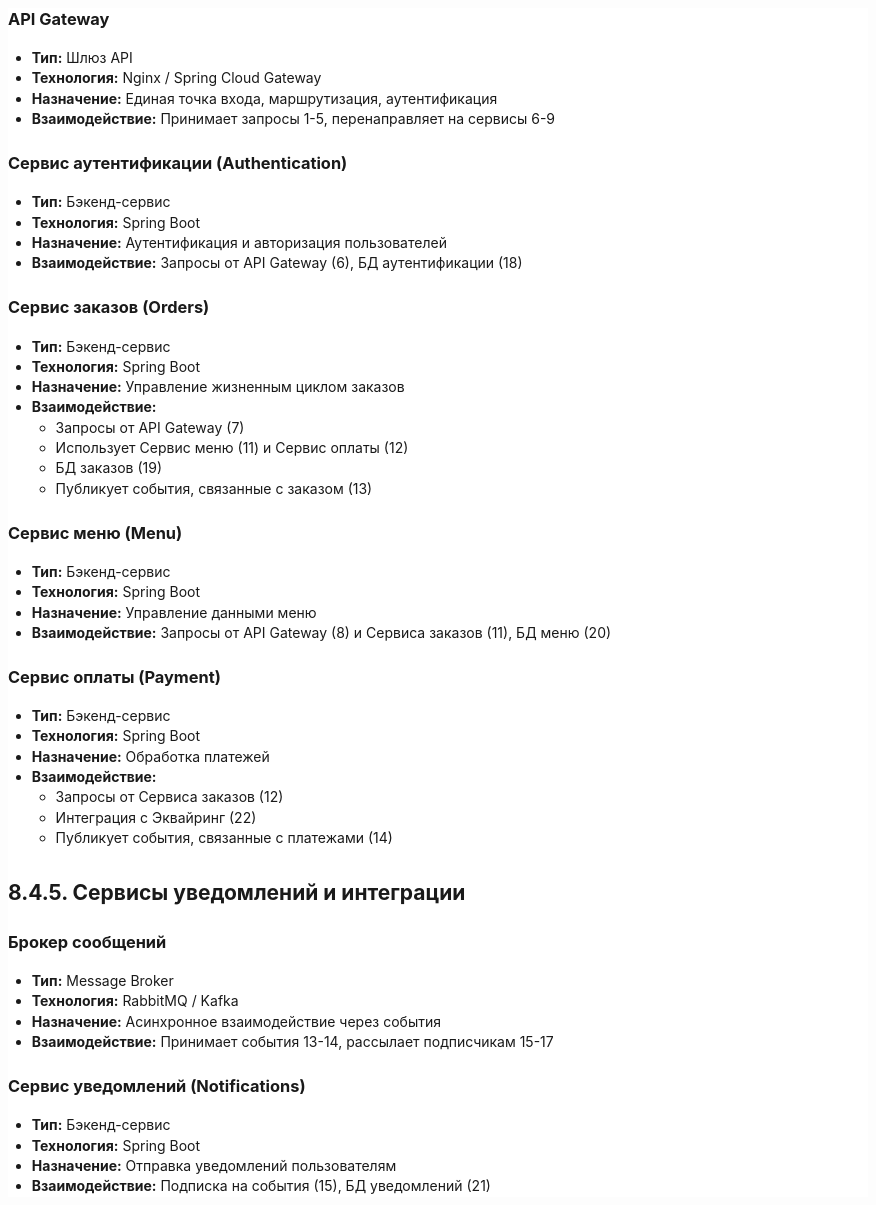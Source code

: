 ### API Gateway
- **Тип:** Шлюз API
- **Технология:** Nginx / Spring Cloud Gateway
- **Назначение:** Единая точка входа, маршрутизация, аутентификация
- **Взаимодействие:** Принимает запросы 1-5, перенаправляет на сервисы 6-9

### Сервис аутентификации (Authentication)
- **Тип:** Бэкенд-сервис
- **Технология:** Spring Boot
- **Назначение:** Аутентификация и авторизация пользователей
- **Взаимодействие:** Запросы от API Gateway (6), БД аутентификации (18)

### Сервис заказов (Orders)
- **Тип:** Бэкенд-сервис
- **Технология:** Spring Boot
- **Назначение:** Управление жизненным циклом заказов
- **Взаимодействие:** 
  - Запросы от API Gateway (7)
  - Использует Сервис меню (11) и Сервис оплаты (12)
  - БД заказов (19)
  - Публикует события, связанные с заказом (13)

### Сервис меню (Menu)
- **Тип:** Бэкенд-сервис
- **Технология:** Spring Boot
- **Назначение:** Управление данными меню
- **Взаимодействие:** Запросы от API Gateway (8) и Сервиса заказов (11), БД меню (20)

### Сервис оплаты (Payment)
- **Тип:** Бэкенд-сервис
- **Технология:** Spring Boot
- **Назначение:** Обработка платежей
- **Взаимодействие:** 
  - Запросы от Сервиса заказов (12)
  - Интеграция с Эквайринг (22)
  - Публикует события, связанные с платежами (14)

## 8.4.5. Сервисы уведомлений и интеграции

### Брокер сообщений
- **Тип:** Message Broker
- **Технология:** RabbitMQ / Kafka
- **Назначение:** Асинхронное взаимодействие через события
- **Взаимодействие:** Принимает события 13-14, рассылает подписчикам 15-17

### Сервис уведомлений (Notifications)
- **Тип:** Бэкенд-сервис
- **Технология:** Spring Boot
- **Назначение:** Отправка уведомлений пользователям
- **Взаимодействие:** Подписка на события (15), БД уведомлений (21)

